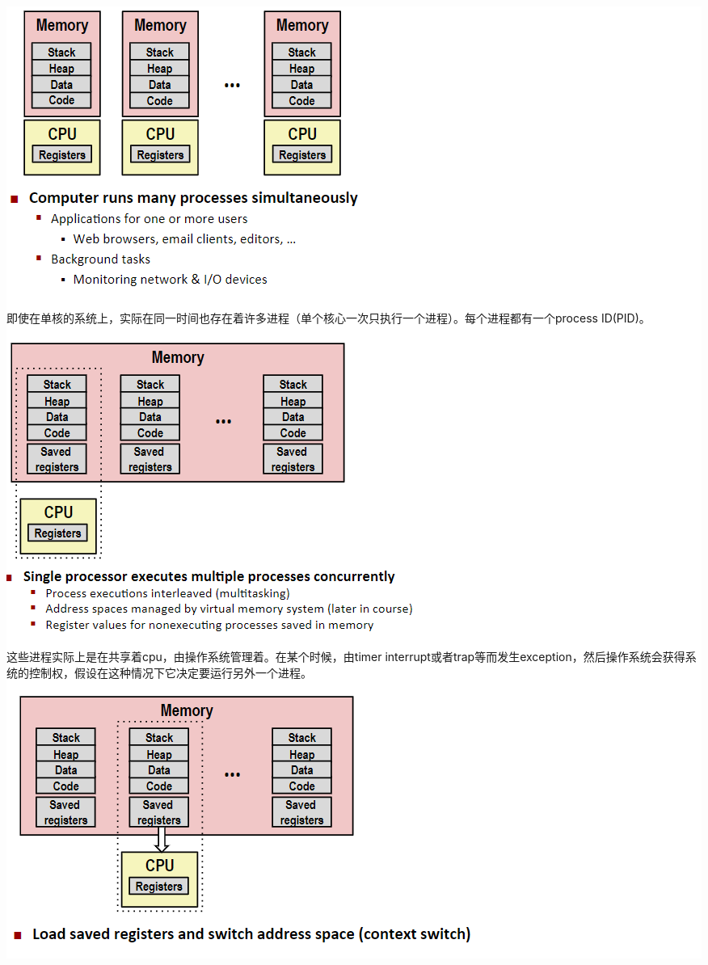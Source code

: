 ![png](14-ECF-Exceptions&Processes/2022-04-30_155407.png)

即使在单核的系统上，实际在同一时间也存在着许多进程（单个核心一次只执行一个进程）。每个进程都有一个process ID(PID)。

![png](14-ECF-Exceptions&Processes/2022-04-30_161434.png)

这些进程实际上是在共享着cpu，由操作系统管理着。在某个时候，由timer interrupt或者trap等而发生exception，然后操作系统会获得系统的控制权，假设在这种情况下它决定要运行另外一个进程。

![png](14-ECF-Exceptions&Processes/2022-04-30_161919.png)
